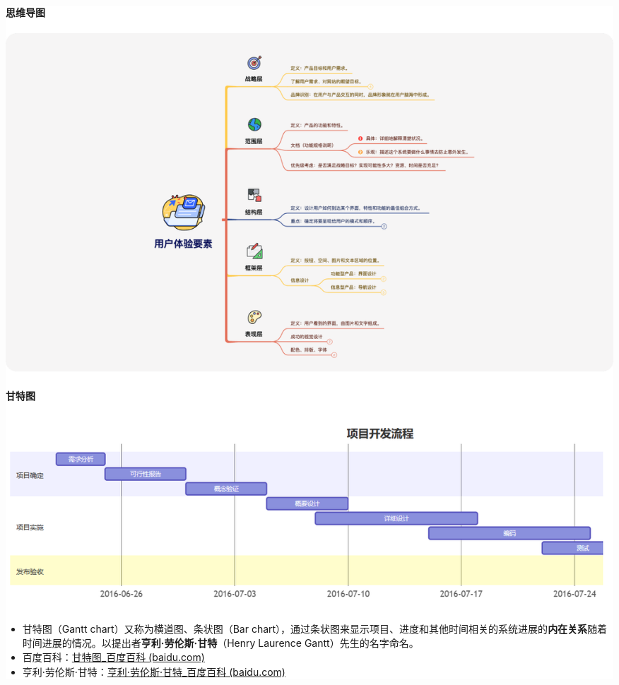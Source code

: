 #### **思维导图**  

![Logic-diagram](../../public/technical/markdown/Logic-diagram.png)

#### **甘特图**
 
![Gantt-chart](../../public/technical/markdown/Gantt-chart.png)
 
- 甘特图（Gantt chart）又称为横道图、条状图（Bar chart），通过条状图来显示项目、进度和其他时间相关的系统进展的**内在关系**随着时间进展的情况。以提出者**亨利·劳伦斯·甘特**（Henry Laurence Gantt）先生的名字命名。
- 百度百科：[甘特图_百度百科 (baidu.com)](https://baike.baidu.com/item/甘特图/113232)
- 亨利·劳伦斯·甘特：[亨利·劳伦斯·甘特_百度百科 (baidu.com)](https://baike.baidu.com/item/亨利·劳伦斯·甘特/5141066?fromModule=lemma_inlink)

